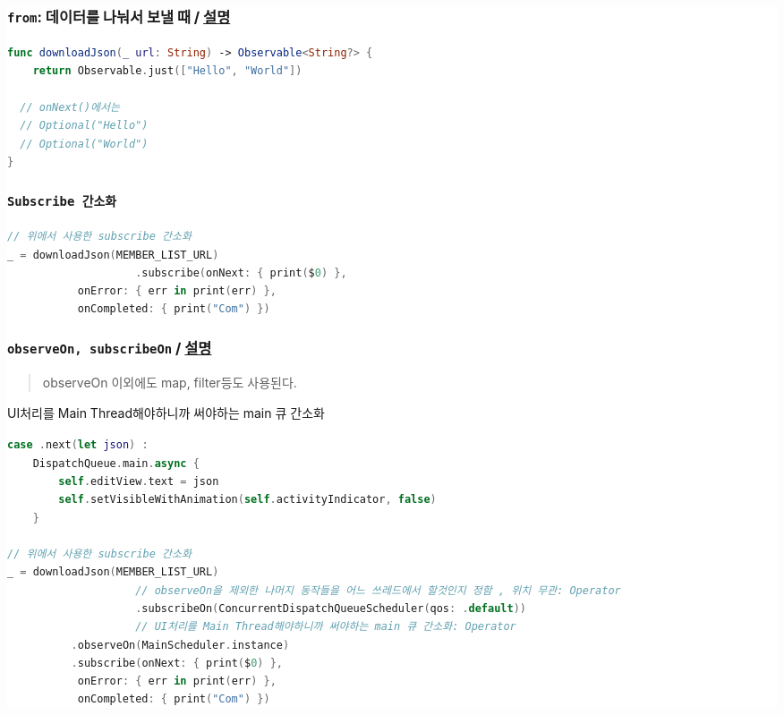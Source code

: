 

### `from`: 데이터를 나눠서 보낼 때 / [설명](http://reactivex.io/documentation/operators/from.html)

```swift
func downloadJson(_ url: String) -> Observable<String?> {
	return Observable.just(["Hello", "World"])
  
  // onNext()에서는
  // Optional("Hello")
  // Optional("World")
}
```



### `Subscribe 간소화`

```swift
// 위에서 사용한 subscribe 간소화
_ = downloadJson(MEMBER_LIST_URL)
					.subscribe(onNext: { print($0) },
           onError: { err in print(err) },
           onCompleted: { print("Com") })
```



### `observeOn, subscribeOn` / [설명](http://reactivex.io/documentation/operators/observeon.html)

> observeOn 이외에도 map, filter등도 사용된다.

UI처리를 Main Thread해야하니까 써야하는 main 큐 간소화

```swift
case .next(let json) :
    DispatchQueue.main.async {
        self.editView.text = json
        self.setVisibleWithAnimation(self.activityIndicator, false)
    }

// 위에서 사용한 subscribe 간소화
_ = downloadJson(MEMBER_LIST_URL)
					// observeOn을 제외한 나머지 동작들을 어느 쓰레드에서 할것인지 정함 , 위치 무관: Operator
					.subscribeOn(ConcurrentDispatchQueueScheduler(qos: .default)) 
					// UI처리를 Main Thread해야하니까 써야하는 main 큐 간소화: Operator
          .observeOn(MainScheduler.instance)
          .subscribe(onNext: { print($0) },
           onError: { err in print(err) },
           onCompleted: { print("Com") })
```

